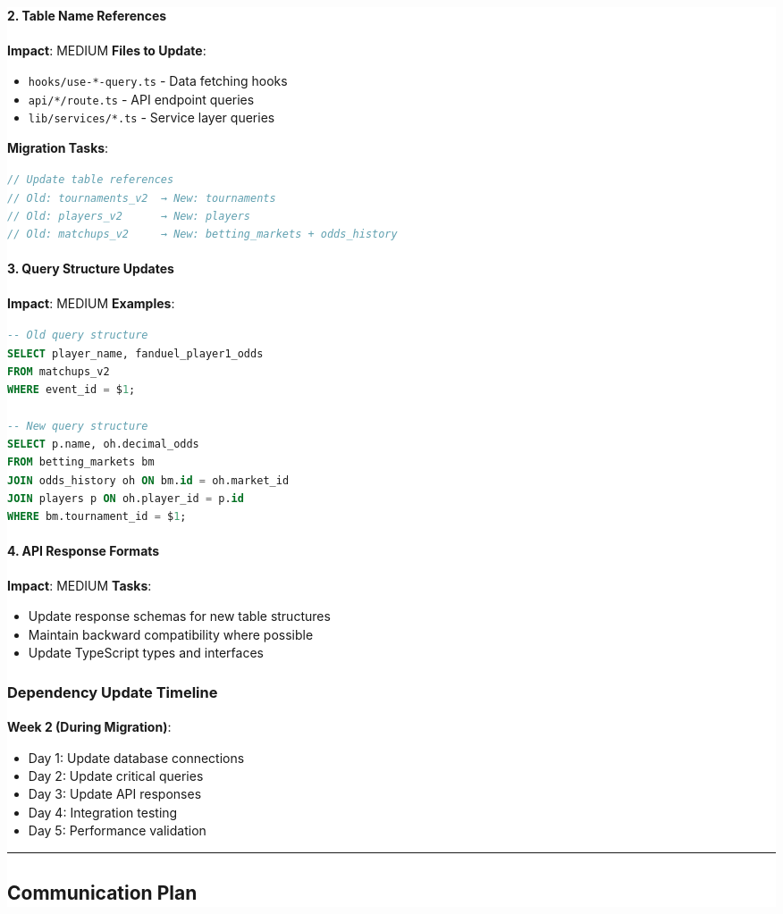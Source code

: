 #### 2. Table Name References
**Impact**: MEDIUM
**Files to Update**:
- `hooks/use-*-query.ts` - Data fetching hooks
- `api/*/route.ts` - API endpoint queries
- `lib/services/*.ts` - Service layer queries

**Migration Tasks**:
```typescript
// Update table references
// Old: tournaments_v2  → New: tournaments
// Old: players_v2      → New: players
// Old: matchups_v2     → New: betting_markets + odds_history
```

#### 3. Query Structure Updates
**Impact**: MEDIUM
**Examples**:
```sql
-- Old query structure
SELECT player_name, fanduel_player1_odds 
FROM matchups_v2 
WHERE event_id = $1;

-- New query structure  
SELECT p.name, oh.decimal_odds
FROM betting_markets bm
JOIN odds_history oh ON bm.id = oh.market_id
JOIN players p ON oh.player_id = p.id
WHERE bm.tournament_id = $1;
```

#### 4. API Response Formats
**Impact**: MEDIUM
**Tasks**:
- Update response schemas for new table structures
- Maintain backward compatibility where possible
- Update TypeScript types and interfaces

### Dependency Update Timeline

**Week 2 (During Migration)**:
- Day 1: Update database connections
- Day 2: Update critical queries
- Day 3: Update API responses
- Day 4: Integration testing
- Day 5: Performance validation

---

## Communication Plan
